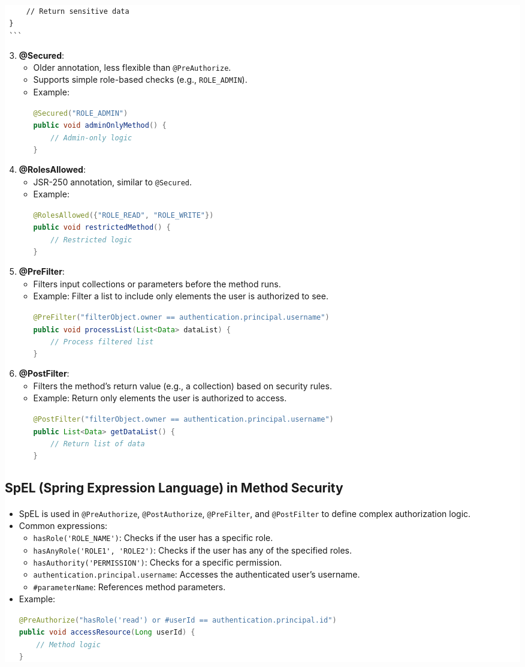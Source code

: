          // Return sensitive data
     }
     ```
3. **@Secured**:
   - Older annotation, less flexible than `@PreAuthorize`.
   - Supports simple role-based checks (e.g., `ROLE_ADMIN`).
   - Example:
     ```java
     @Secured("ROLE_ADMIN")
     public void adminOnlyMethod() {
         // Admin-only logic
     }
     ```
4. **@RolesAllowed**:
   - JSR-250 annotation, similar to `@Secured`.
   - Example:
     ```java
     @RolesAllowed({"ROLE_READ", "ROLE_WRITE"})
     public void restrictedMethod() {
         // Restricted logic
     }
     ```
5. **@PreFilter**:
   - Filters input collections or parameters before the method runs.
   - Example: Filter a list to include only elements the user is authorized to see.
     ```java
     @PreFilter("filterObject.owner == authentication.principal.username")
     public void processList(List<Data> dataList) {
         // Process filtered list
     }
     ```
6. **@PostFilter**:
   - Filters the method’s return value (e.g., a collection) based on security rules.
   - Example: Return only elements the user is authorized to access.
     ```java
     @PostFilter("filterObject.owner == authentication.principal.username")
     public List<Data> getDataList() {
         // Return list of data
     }
     ```

## SpEL (Spring Expression Language) in Method Security
- SpEL is used in `@PreAuthorize`, `@PostAuthorize`, `@PreFilter`, and `@PostFilter` to define complex authorization logic.
- Common expressions:
  - `hasRole('ROLE_NAME')`: Checks if the user has a specific role.
  - `hasAnyRole('ROLE1', 'ROLE2')`: Checks if the user has any of the specified roles.
  - `hasAuthority('PERMISSION')`: Checks for a specific permission.
  - `authentication.principal.username`: Accesses the authenticated user’s username.
  - `#parameterName`: References method parameters.
- Example:
  ```java
  @PreAuthorize("hasRole('read') or #userId == authentication.principal.id")
  public void accessResource(Long userId) {
      // Method logic
  }
  ```
